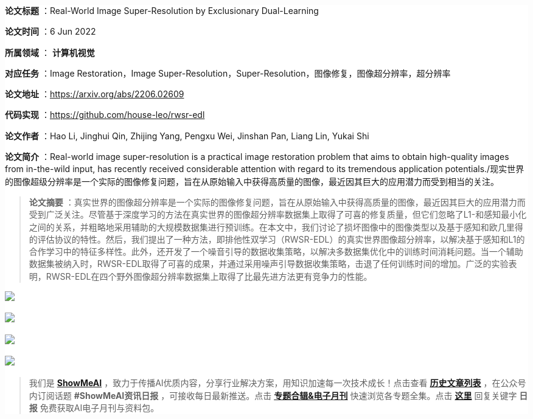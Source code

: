 **论文标题**
：Real-World Image Super-Resolution by Exclusionary Dual-Learning

**论文时间**
：6 Jun 2022

**所属领域**
：
**计算机视觉**

**对应任务**
：Image Restoration，Image Super-Resolution，Super-Resolution，图像修复，图像超分辨率，超分辨率

**论文地址**
：https://arxiv.org/abs/2206.02609

**代码实现**
：https://github.com/house-leo/rwsr-edl

**论文作者**
：Hao Li, Jinghui Qin, Zhijing Yang, Pengxu Wei, Jinshan Pan, Liang Lin, Yukai Shi

**论文简介**
：Real-world image super-resolution is a practical image restoration problem that aims to obtain high-quality images from in-the-wild input, has recently received considerable attention with regard to its tremendous application potentials./现实世界的图像超级分辨率是一个实际的图像修复问题，旨在从原始输入中获得高质量的图像，最近因其巨大的应用潜力而受到相当的关注。

> **论文摘要**
> ：真实世界的图像超分辨率是一个实际的图像修复问题，旨在从原始输入中获得高质量的图像，最近因其巨大的应用潜力而受到广泛关注。尽管基于深度学习的方法在真实世界的图像超分辨率数据集上取得了可喜的修复质量，但它们忽略了L1-和感知最小化之间的关系，并粗略地采用辅助的大规模数据集进行预训练。在本文中，我们讨论了损坏图像中的图像类型以及基于感知和欧几里得的评估协议的特性。然后，我们提出了一种方法，即排他性双学习（RWSR-EDL）的真实世界图像超分辨率，以解决基于感知和L1的合作学习中的特征多样性。此外，还开发了一个噪音引导的数据收集策略，以解决多数据集优化中的训练时间消耗问题。当一个辅助数据集被纳入时，RWSR-EDL取得了可喜的成果，并通过采用噪声引导数据收集策略，击退了任何训练时间的增加。广泛的实验表明，RWSR-EDL在四个野外图像超分辨率数据集上取得了比最先进方法更有竞争力的性能。

![](https://i-blog.csdnimg.cn/blog_migrate/791ad28de211ba92963964ac67d6270b.png)

![](https://i-blog.csdnimg.cn/blog_migrate/79fee8fee9cda4f642e0e5dd22217f8d.png)

![](https://i-blog.csdnimg.cn/blog_migrate/7d293cc99ab7f37171ec42ec809e3dd8.png)

![](https://i-blog.csdnimg.cn/blog_migrate/cb8191056f3fb8357fc0a94005f238c3.png)

> 我们是
> [**ShowMeAI**](http://www.showmeai.tech/tutorials/85)
> ，致力于传播AI优质内容，分享行业解决方案，用知识加速每一次技术成长！点击查看
> [**历史文章列表**](https://mp.weixin.qq.com/mp/homepage?__biz=Mzg2OTYyMTcwMw==&hid=2&sn=51f7bead52c41447cd0ecb3d57b884e7)
> ，在公众号内订阅话题
> **#ShowMeAI资讯日报**
> ，可接收每日最新推送。点击
> [**专题合辑&电子月刊**](http://www.showmeai.tech/tutorials/85)
> 快速浏览各专题全集。点击
> [**这里**](http://tva1.sinaimg.cn/large/0060yMmAly1h2zildocqrj31gi0frgw1.jpg)
> 回复关键字
> **日报**
> 免费获取AI电子月刊与资料包。
